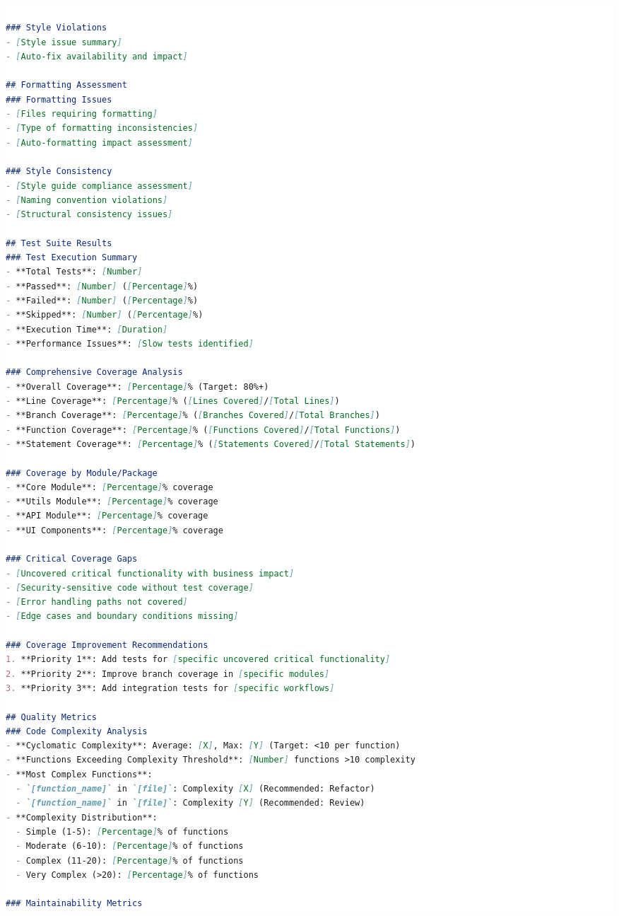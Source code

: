 ```markdown

### Style Violations
- [Style issue summary]
- [Auto-fix availability and impact]

## Formatting Assessment
### Formatting Issues
- [Files requiring formatting]
- [Type of formatting inconsistencies]
- [Auto-formatting impact assessment]

### Style Consistency
- [Style guide compliance assessment]
- [Naming convention violations]
- [Structural consistency issues]

## Test Suite Results
### Test Execution Summary
- **Total Tests**: [Number]
- **Passed**: [Number] ([Percentage]%)
- **Failed**: [Number] ([Percentage]%)
- **Skipped**: [Number] ([Percentage]%)
- **Execution Time**: [Duration]
- **Performance Issues**: [Slow tests identified]

### Comprehensive Coverage Analysis
- **Overall Coverage**: [Percentage]% (Target: 80%+)
- **Line Coverage**: [Percentage]% ([Lines Covered]/[Total Lines])
- **Branch Coverage**: [Percentage]% ([Branches Covered]/[Total Branches])
- **Function Coverage**: [Percentage]% ([Functions Covered]/[Total Functions])
- **Statement Coverage**: [Percentage]% ([Statements Covered]/[Total Statements])

### Coverage by Module/Package
- **Core Module**: [Percentage]% coverage
- **Utils Module**: [Percentage]% coverage
- **API Module**: [Percentage]% coverage
- **UI Components**: [Percentage]% coverage

### Critical Coverage Gaps
- [Uncovered critical functionality with business impact]
- [Security-sensitive code without test coverage]
- [Error handling paths not covered]
- [Edge cases and boundary conditions missing]

### Coverage Improvement Recommendations
1. **Priority 1**: Add tests for [specific uncovered critical functionality]
2. **Priority 2**: Improve branch coverage in [specific modules]
3. **Priority 3**: Add integration tests for [specific workflows]

## Quality Metrics
### Code Complexity Analysis
- **Cyclomatic Complexity**: Average: [X], Max: [Y] (Target: <10 per function)
- **Functions Exceeding Complexity Threshold**: [Number] functions >10 complexity
- **Most Complex Functions**:
  - `[function_name]` in `[file]`: Complexity [X] (Recommended: Refactor)
  - `[function_name]` in `[file]`: Complexity [Y] (Recommended: Review)
- **Complexity Distribution**:
  - Simple (1-5): [Percentage]% of functions
  - Moderate (6-10): [Percentage]% of functions
  - Complex (11-20): [Percentage]% of functions
  - Very Complex (>20): [Percentage]% of functions

### Maintainability Metrics
```